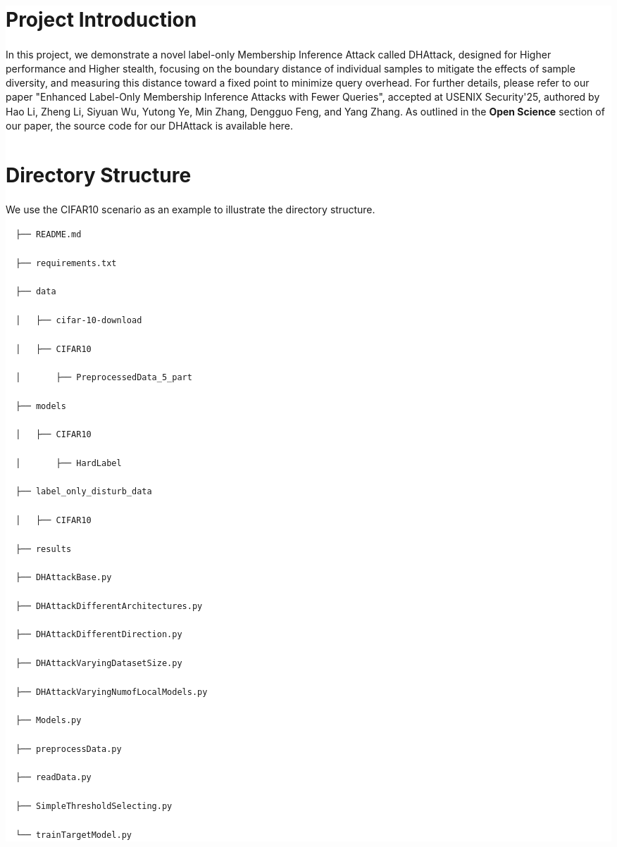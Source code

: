 # Project Introduction

  In this project, we demonstrate a novel label-only Membership Inference Attack called DHAttack, designed for Higher performance and Higher stealth, focusing on the boundary distance of individual samples to mitigate the effects of sample diversity, and measuring this distance toward a fixed point to minimize query overhead. For further details, please refer to our paper "Enhanced Label-Only Membership Inference Attacks with Fewer Queries", accepted at USENIX Security'25, authored by Hao Li, Zheng Li, Siyuan Wu, Yutong Ye, Min Zhang, Dengguo Feng, and Yang Zhang. As outlined in the **Open Science** section of our paper, the source code for our DHAttack is available here.

# Directory Structure

  We use the CIFAR10 scenario as an example to illustrate the directory structure.

```
  ├── README.md

  ├── requirements.txt
  
  ├── data
  
  │   ├── cifar-10-download
  
  │   ├── CIFAR10
  
  │       ├── PreprocessedData_5_part
  
  ├── models
  
  │   ├── CIFAR10
  
  │       ├── HardLabel

  ├── label_only_disturb_data

  │   ├── CIFAR10
  
  ├── results
  
  ├── DHAttackBase.py

  ├── DHAttackDifferentArchitectures.py
  
  ├── DHAttackDifferentDirection.py

  ├── DHAttackVaryingDatasetSize.py

  ├── DHAttackVaryingNumofLocalModels.py
  
  ├── Models.py

  ├── preprocessData.py

  ├── readData.py
  
  ├── SimpleThresholdSelecting.py

  └── trainTargetModel.py  
```
  